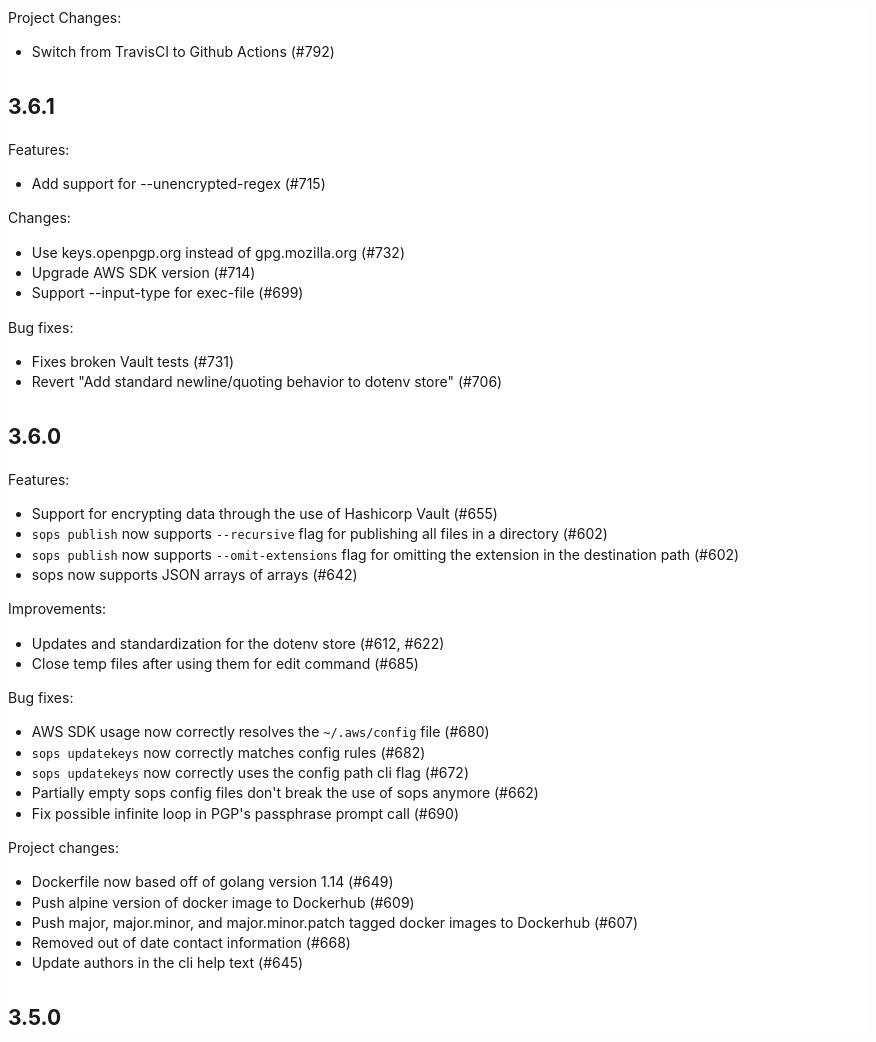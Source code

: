 Project Changes:

* Switch from TravisCI to Github Actions (#792)

## 3.6.1

Features:

* Add support for --unencrypted-regex (#715)

Changes:

* Use keys.openpgp.org instead of gpg.mozilla.org (#732)
* Upgrade AWS SDK version (#714)
* Support --input-type for exec-file (#699)

Bug fixes:

* Fixes broken Vault tests (#731)
* Revert "Add standard newline/quoting behavior to dotenv store" (#706)

## 3.6.0

Features:

* Support for encrypting data through the use of Hashicorp Vault (#655)
* `sops publish` now supports `--recursive` flag for publishing all files
  in a directory (#602)
* `sops publish` now supports `--omit-extensions` flag for omitting the
  extension in the destination path (#602)
* sops now supports JSON arrays of arrays (#642)

Improvements:

* Updates and standardization for the dotenv store (#612, #622)
* Close temp files after using them for edit command (#685)

Bug fixes:

* AWS SDK usage now correctly resolves the `~/.aws/config` file (#680)
* `sops updatekeys` now correctly matches config rules (#682)
* `sops updatekeys` now correctly uses the config path cli flag (#672)
* Partially empty sops config files don't break the use of sops anymore (#662)
* Fix possible infinite loop in PGP's passphrase prompt call (#690)

Project changes:

* Dockerfile now based off of golang version 1.14 (#649)
* Push alpine version of docker image to Dockerhub (#609)
* Push major, major.minor, and major.minor.patch tagged docker images to
  Dockerhub (#607)
* Removed out of date contact information (#668)
* Update authors in the cli help text (#645)

## 3.5.0
